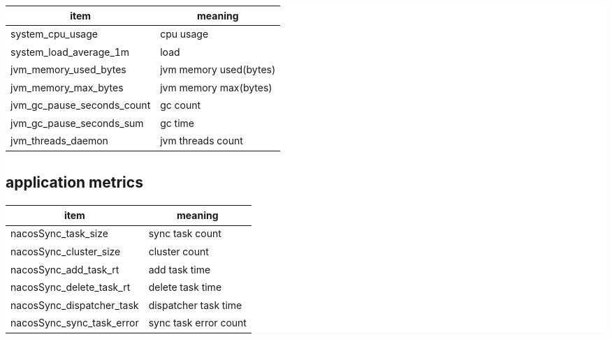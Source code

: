 item|meaning
---|---
system_cpu_usage|cpu usage
system_load_average_1m|load
jvm_memory_used_bytes|jvm memory used(bytes)
jvm_memory_max_bytes|jvm memory max(bytes)
jvm_gc_pause_seconds_count|gc count
jvm_gc_pause_seconds_sum|gc time
jvm_threads_daemon|jvm threads count

## application metrics

item|meaning
---|---
nacosSync_task_size|sync task count
nacosSync_cluster_size|cluster count
nacosSync_add_task_rt|add task time
nacosSync_delete_task_rt|delete task time
nacosSync_dispatcher_task|dispatcher task time
nacosSync_sync_task_error|sync task error count
